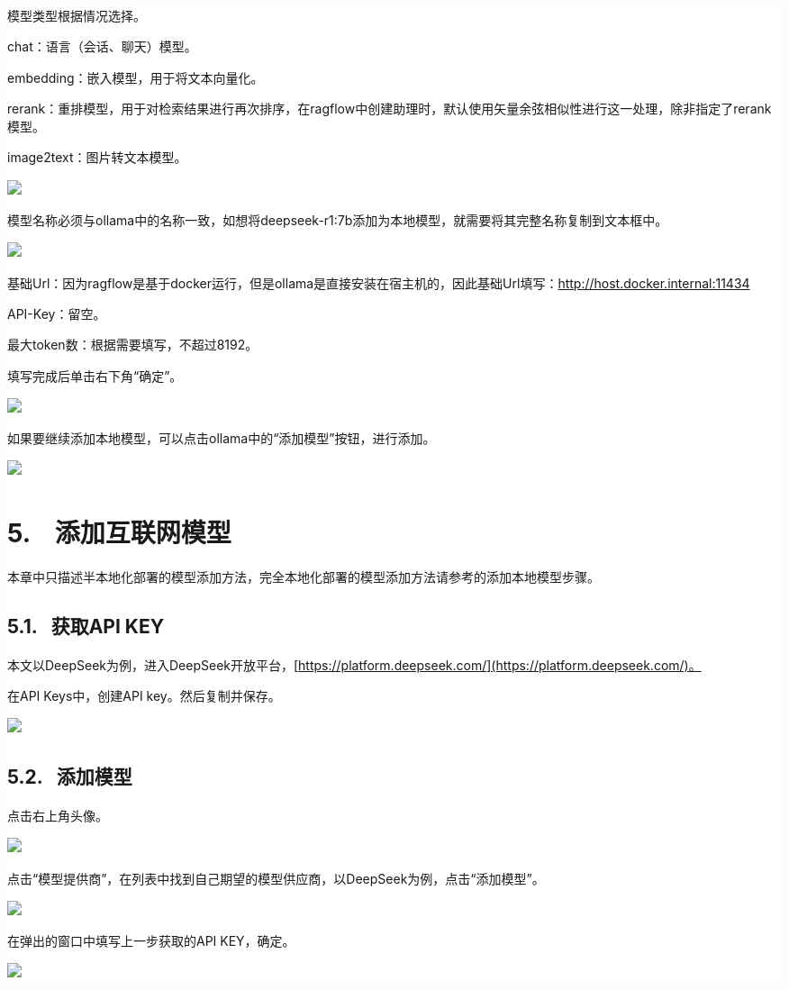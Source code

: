 模型类型根据情况选择。

chat：语言（会话、聊天）模型。

embedding：嵌入模型，用于将文本向量化。

rerank：重排模型，用于对检索结果进行再次排序，在ragflow中创建助理时，默认使用矢量余弦相似性进行这一处理，除非指定了rerank模型。

image2text：图片转文本模型。

![](https://img2024.cnblogs.com/blog/1959921/202502/1959921-20250212123108501-1962659021.png)

模型名称必须与ollama中的名称一致，如想将deepseek-r1:7b添加为本地模型，就需要将其完整名称复制到文本框中。

![](https://img2024.cnblogs.com/blog/1959921/202502/1959921-20250212123108578-1779044029.png)

基础Url：因为ragflow是基于docker运行，但是ollama是直接安装在宿主机的，因此基础Url填写：http://host.docker.internal:11434

API-Key：留空。

最大token数：根据需要填写，不超过8192。

填写完成后单击右下角“确定”。

![](https://img2024.cnblogs.com/blog/1959921/202502/1959921-20250212123108529-817354883.png)

如果要继续添加本地模型，可以点击ollama中的“添加模型”按钮，进行添加。

![](https://img2024.cnblogs.com/blog/1959921/202502/1959921-20250212123108204-870817050.png)

5.    添加互联网模型
=============

本章中只描述半本地化部署的模型添加方法，完全本地化部署的模型添加方法请参考的添加本地模型步骤。

5.1.   获取API KEY
----------------

本文以DeepSeek为例，进入DeepSeek开放平台，[https://platform.deepseek.com/](https://platform.deepseek.com/)。

在API Keys中，创建API key。然后复制并保存。

![](https://img2024.cnblogs.com/blog/1959921/202502/1959921-20250212123108561-481068398.png)

5.2.   添加模型
-----------

点击右上角头像。

![](https://img2024.cnblogs.com/blog/1959921/202502/1959921-20250212123108514-426085858.png)

点击“模型提供商”，在列表中找到自己期望的模型供应商，以DeepSeek为例，点击“添加模型”。

![](https://img2024.cnblogs.com/blog/1959921/202502/1959921-20250212123108583-1147831535.png)

在弹出的窗口中填写上一步获取的API KEY，确定。

![](https://img2024.cnblogs.com/blog/1959921/202502/1959921-20250212123108529-1677769736.png)
